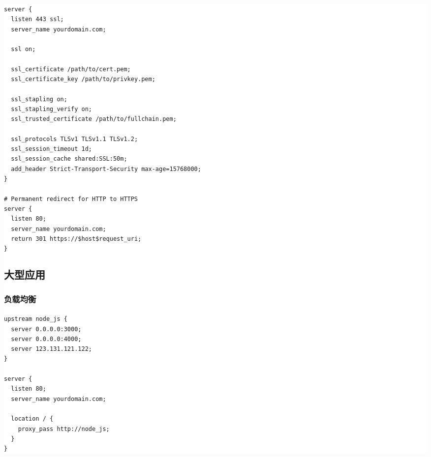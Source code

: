 ```
server {
  listen 443 ssl;
  server_name yourdomain.com;
  
  ssl on;
  
  ssl_certificate /path/to/cert.pem;
  ssl_certificate_key /path/to/privkey.pem;
  
  ssl_stapling on;
  ssl_stapling_verify on;
  ssl_trusted_certificate /path/to/fullchain.pem;

  ssl_protocols TLSv1 TLSv1.1 TLSv1.2;
  ssl_session_timeout 1d;
  ssl_session_cache shared:SSL:50m;
  add_header Strict-Transport-Security max-age=15768000;
}

# Permanent redirect for HTTP to HTTPS
server {
  listen 80;
  server_name yourdomain.com;
  return 301 https://$host$request_uri;
}
```

## 大型应用

### 负载均衡

```
upstream node_js {
  server 0.0.0.0:3000;
  server 0.0.0.0:4000;
  server 123.131.121.122;
}

server {
  listen 80;
  server_name yourdomain.com;
  
  location / {
    proxy_pass http://node_js;
  }
}
```



    